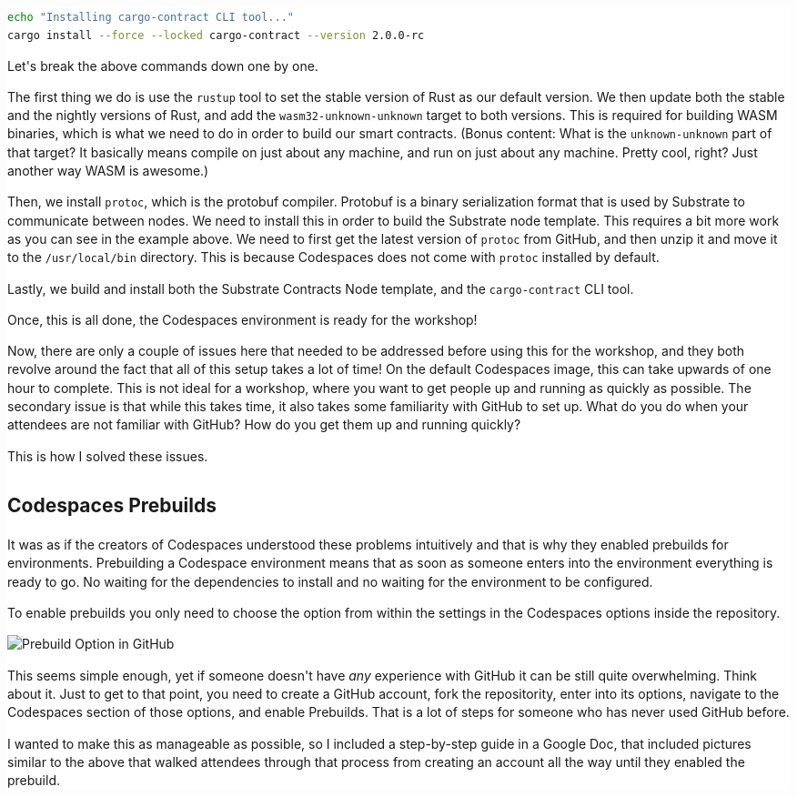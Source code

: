 ```bash
echo "Installing cargo-contract CLI tool..."
cargo install --force --locked cargo-contract --version 2.0.0-rc
```

Let's break the above commands down one by one.

The first thing we do is use the `rustup` tool to set the stable version of Rust as our default version. We then update both the stable and the nightly versions of Rust, and add the `wasm32-unknown-unknown` target to both versions. This is required for building WASM binaries, which is what we need to do in order to build our smart contracts. (Bonus content: What is the `unknown-unknown` part of that target? It basically means compile on just about any machine, and run on just about any machine. Pretty cool, right? Just another way WASM is awesome.)

Then, we install `protoc`, which is the protobuf compiler. Protobuf is a binary serialization format that is used by Substrate to communicate between nodes. We need to install this in order to build the Substrate node template. This requires a bit more work as you can see in the example above. We need to first get the latest version of `protoc` from GitHub, and then unzip it and move it to the `/usr/local/bin` directory. This is because Codespaces does not come with `protoc` installed by default.

Lastly, we build and install both the Substrate Contracts Node template, and the `cargo-contract` CLI tool.

Once, this is all done, the Codespaces environment is ready for the workshop!

Now, there are only a couple of issues here that needed to be addressed before using this for the workshop, and they both revolve around the fact that all of this setup takes a lot of time! On the default Codespaces image, this can take upwards of one hour to complete. This is not ideal for a workshop, where you want to get people up and running as quickly as possible. The secondary issue is that while this takes time, it also takes some familiarity with GitHub to set up. What do you do when your attendees are not familiar with GitHub? How do you get them up and running quickly?

This is how I solved these issues.

## Codespaces Prebuilds

It was as if the creators of Codespaces understood these problems intuitively and that is why they enabled prebuilds for environments. Prebuilding a Codespace environment means that as soon as someone enters into the environment everything is ready to go. No waiting for the dependencies to install and no waiting for the environment to be configured. 

To enable prebuilds you only need to choose the option from within the settings in the Codespaces options inside the repository.

![Prebuild Option in GitHub](static/images/posts/codespaces_workshops/github_menu_option_for_prebuilds.png)

This seems simple enough, yet if someone doesn't have *any* experience with GitHub it can be still quite overwhelming. Think about it. Just to get to that point, you need to create a GitHub account, fork the repositority, enter into its options, navigate to the Codespaces section of those options, and enable Prebuilds. That is a lot of steps for someone who has never used GitHub before.

I wanted to make this as manageable as possible, so I included a step-by-step guide in a Google Doc, that included pictures similar to the above that walked attendees through that process from creating an account all the way until they enabled the prebuild.
